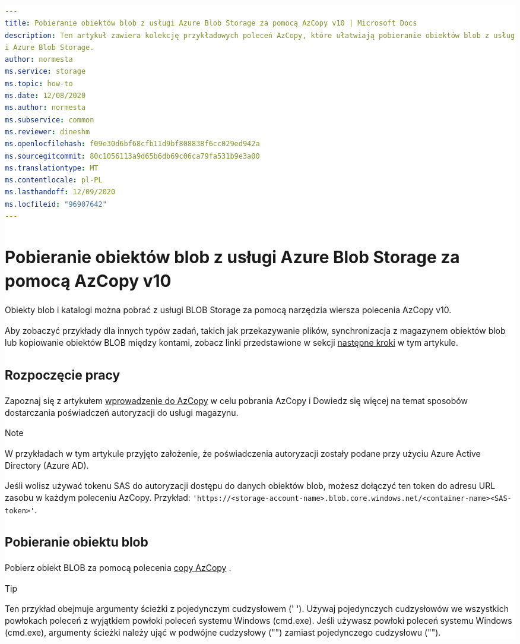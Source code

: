 ```yaml
---
title: Pobieranie obiektów blob z usługi Azure Blob Storage za pomocą AzCopy v10 | Microsoft Docs
description: Ten artykuł zawiera kolekcję przykładowych poleceń AzCopy, które ułatwiają pobieranie obiektów blob z usługi Azure Blob Storage.
author: normesta
ms.service: storage
ms.topic: how-to
ms.date: 12/08/2020
ms.author: normesta
ms.subservice: common
ms.reviewer: dineshm
ms.openlocfilehash: f09e30d6bf68cfb11d9bf808838f6cc029ed942a
ms.sourcegitcommit: 80c1056113a9d65b6db69c06ca79fa531b9e3a00
ms.translationtype: MT
ms.contentlocale: pl-PL
ms.lasthandoff: 12/09/2020
ms.locfileid: "96907642"
---
```

# <a name="download-blobs-from-azure-blob-storage-by-using-azcopy-v10"></a>Pobieranie obiektów blob z usługi Azure Blob Storage za pomocą AzCopy v10

Obiekty blob i katalogi można pobrać z usługi BLOB Storage za pomocą narzędzia wiersza polecenia AzCopy v10. 

Aby zobaczyć przykłady dla innych typów zadań, takich jak przekazywanie plików, synchronizacja z magazynem obiektów blob lub kopiowanie obiektów BLOB między kontami, zobacz linki przedstawione w sekcji [następne kroki](#next-steps) w tym artykule.

## <a name="get-started"></a>Rozpoczęcie pracy

Zapoznaj się z artykułem [wprowadzenie do AzCopy](storage-use-azcopy-v10.md) w celu pobrania AzCopy i Dowiedz się więcej na temat sposobów dostarczania poświadczeń autoryzacji do usługi magazynu.

> [!NOTE] 
> W przykładach w tym artykule przyjęto założenie, że poświadczenia autoryzacji zostały podane przy użyciu Azure Active Directory (Azure AD).
>
> Jeśli wolisz używać tokenu SAS do autoryzacji dostępu do danych obiektów blob, możesz dołączyć ten token do adresu URL zasobu w każdym poleceniu AzCopy. Przykład: `'https://<storage-account-name>.blob.core.windows.net/<container-name><SAS-token>'`.

## <a name="download-a-blob"></a>Pobieranie obiektu blob

Pobierz obiekt BLOB za pomocą polecenia [copy AzCopy](storage-ref-azcopy-copy.md) .

> [!TIP]
> Ten przykład obejmuje argumenty ścieżki z pojedynczym cudzysłowem (' '). Używaj pojedynczych cudzysłowów we wszystkich powłokach poleceń z wyjątkiem powłoki poleceń systemu Windows (cmd.exe). Jeśli używasz powłoki poleceń systemu Windows (cmd.exe), argumenty ścieżki należy ująć w podwójne cudzysłowy ("") zamiast pojedynczego cudzysłowu ("").
